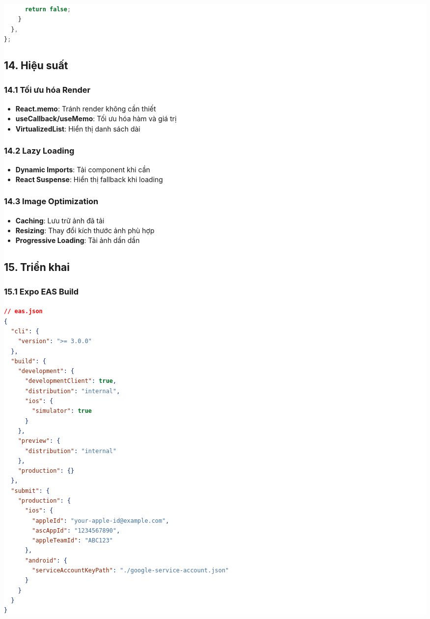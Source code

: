 ```typescript
      return false;
    }
  },
};
```

## 14. Hiệu suất

### 14.1 Tối ưu hóa Render

- **React.memo**: Tránh render không cần thiết
- **useCallback/useMemo**: Tối ưu hóa hàm và giá trị
- **VirtualizedList**: Hiển thị danh sách dài

### 14.2 Lazy Loading

- **Dynamic Imports**: Tải component khi cần
- **React Suspense**: Hiển thị fallback khi loading

### 14.3 Image Optimization

- **Caching**: Lưu trữ ảnh đã tải
- **Resizing**: Thay đổi kích thước ảnh phù hợp
- **Progressive Loading**: Tải ảnh dần dần

## 15. Triển khai

### 15.1 Expo EAS Build

```json
// eas.json
{
  "cli": {
    "version": ">= 3.0.0"
  },
  "build": {
    "development": {
      "developmentClient": true,
      "distribution": "internal",
      "ios": {
        "simulator": true
      }
    },
    "preview": {
      "distribution": "internal"
    },
    "production": {}
  },
  "submit": {
    "production": {
      "ios": {
        "appleId": "your-apple-id@example.com",
        "ascAppId": "1234567890",
        "appleTeamId": "ABC123"
      },
      "android": {
        "serviceAccountKeyPath": "./google-service-account.json"
      }
    }
  }
}
```
